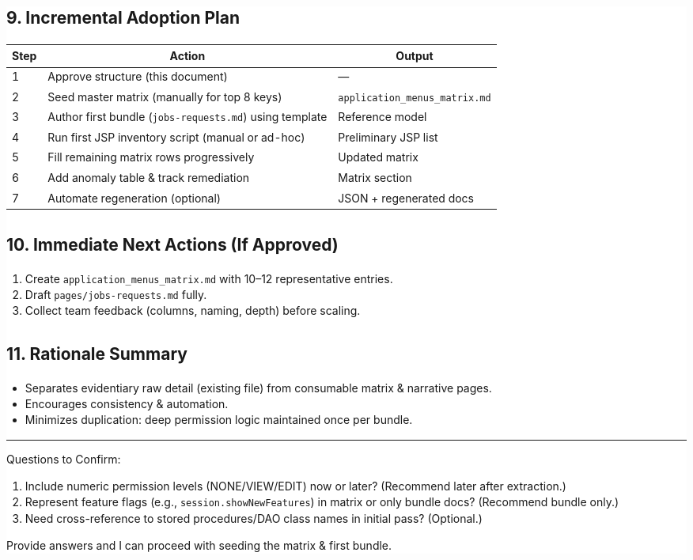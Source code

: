 ## 9. Incremental Adoption Plan
Step | Action | Output
---- | ------ | ------
1 | Approve structure (this document) | —
2 | Seed master matrix (manually for top 8 keys) | `application_menus_matrix.md`
3 | Author first bundle (`jobs-requests.md`) using template | Reference model
4 | Run first JSP inventory script (manual or ad-hoc) | Preliminary JSP list
5 | Fill remaining matrix rows progressively | Updated matrix
6 | Add anomaly table & track remediation | Matrix section
7 | Automate regeneration (optional) | JSON + regenerated docs

## 10. Immediate Next Actions (If Approved)
1. Create `application_menus_matrix.md` with 10–12 representative entries.
2. Draft `pages/jobs-requests.md` fully.
3. Collect team feedback (columns, naming, depth) before scaling.

## 11. Rationale Summary
- Separates evidentiary raw detail (existing file) from consumable matrix & narrative pages.
- Encourages consistency & automation.
- Minimizes duplication: deep permission logic maintained once per bundle.

---
Questions to Confirm:
1. Include numeric permission levels (NONE/VIEW/EDIT) now or later? (Recommend later after extraction.)
2. Represent feature flags (e.g., `session.showNewFeatures`) in matrix or only bundle docs? (Recommend bundle only.)
3. Need cross-reference to stored procedures/DAO class names in initial pass? (Optional.)

Provide answers and I can proceed with seeding the matrix & first bundle.
